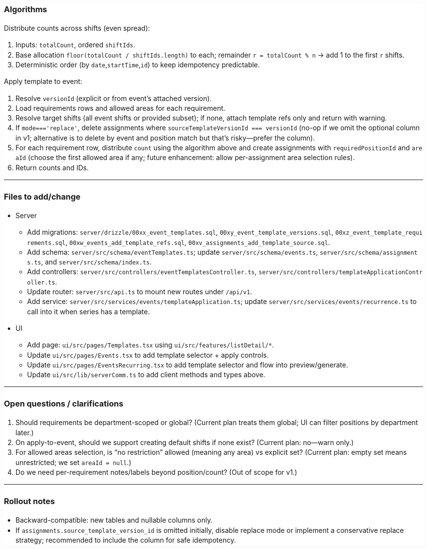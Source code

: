 
### Algorithms
Distribute counts across shifts (even spread):
1) Inputs: `totalCount`, ordered `shiftIds`.
2) Base allocation `floor(totalCount / shiftIds.length)` to each; remainder `r = totalCount % n` → add 1 to the first `r` shifts.
3) Deterministic order (by `date`,`startTime`,`id`) to keep idempotency predictable.

Apply template to event:
1) Resolve `versionId` (explicit or from event’s attached version).
2) Load requirements rows and allowed areas for each requirement.
3) Resolve target shifts (all event shifts or provided subset); if none, attach template refs only and return with warning.
4) If `mode==='replace'`, delete assignments where `sourceTemplateVersionId === versionId` (no-op if we omit the optional column in v1; alternative is to delete by event and position match but that’s risky—prefer the column).
5) For each requirement row, distribute `count` using the algorithm above and create assignments with `requiredPositionId` and `areaId` (choose the first allowed area if any; future enhancement: allow per-assignment area selection rules).
6) Return counts and IDs.

---

### Files to add/change
- Server
  - Add migrations: `server/drizzle/00xx_event_templates.sql`, `00xy_event_template_versions.sql`, `00xz_event_template_requirements.sql`, `00xw_events_add_template_refs.sql`, `00xv_assignments_add_template_source.sql`.
  - Add schema: `server/src/schema/eventTemplates.ts`; update `server/src/schema/events.ts`, `server/src/schema/assignments.ts`, and `server/src/schema/index.ts`.
  - Add controllers: `server/src/controllers/eventTemplatesController.ts`, `server/src/controllers/templateApplicationController.ts`.
  - Update router: `server/src/api.ts` to mount new routes under `/api/v1`.
  - Add service: `server/src/services/events/templateApplication.ts`; update `server/src/services/events/recurrence.ts` to call into it when series has a template.

- UI
  - Add page: `ui/src/pages/Templates.tsx` using `ui/src/features/listDetail/*`.
  - Update `ui/src/pages/Events.tsx` to add template selector + apply controls.
  - Update `ui/src/pages/EventsRecurring.tsx` to add template selector and flow into preview/generate.
  - Update `ui/src/lib/serverComm.ts` to add client methods and types above.

---

### Open questions / clarifications
1) Should requirements be department-scoped or global? (Current plan treats them global; UI can filter positions by department later.)
2) On apply-to-event, should we support creating default shifts if none exist? (Current plan: no—warn only.)
3) For allowed areas selection, is “no restriction” allowed (meaning any area) vs explicit set? (Current plan: empty set means unrestricted; we set `areaId = null`.)
4) Do we need per-requirement notes/labels beyond position/count? (Out of scope for v1.)

---

### Rollout notes
- Backward-compatible: new tables and nullable columns only.
- If `assignments.source_template_version_id` is omitted initially, disable replace mode or implement a conservative replace strategy; recommended to include the column for safe idempotency.


